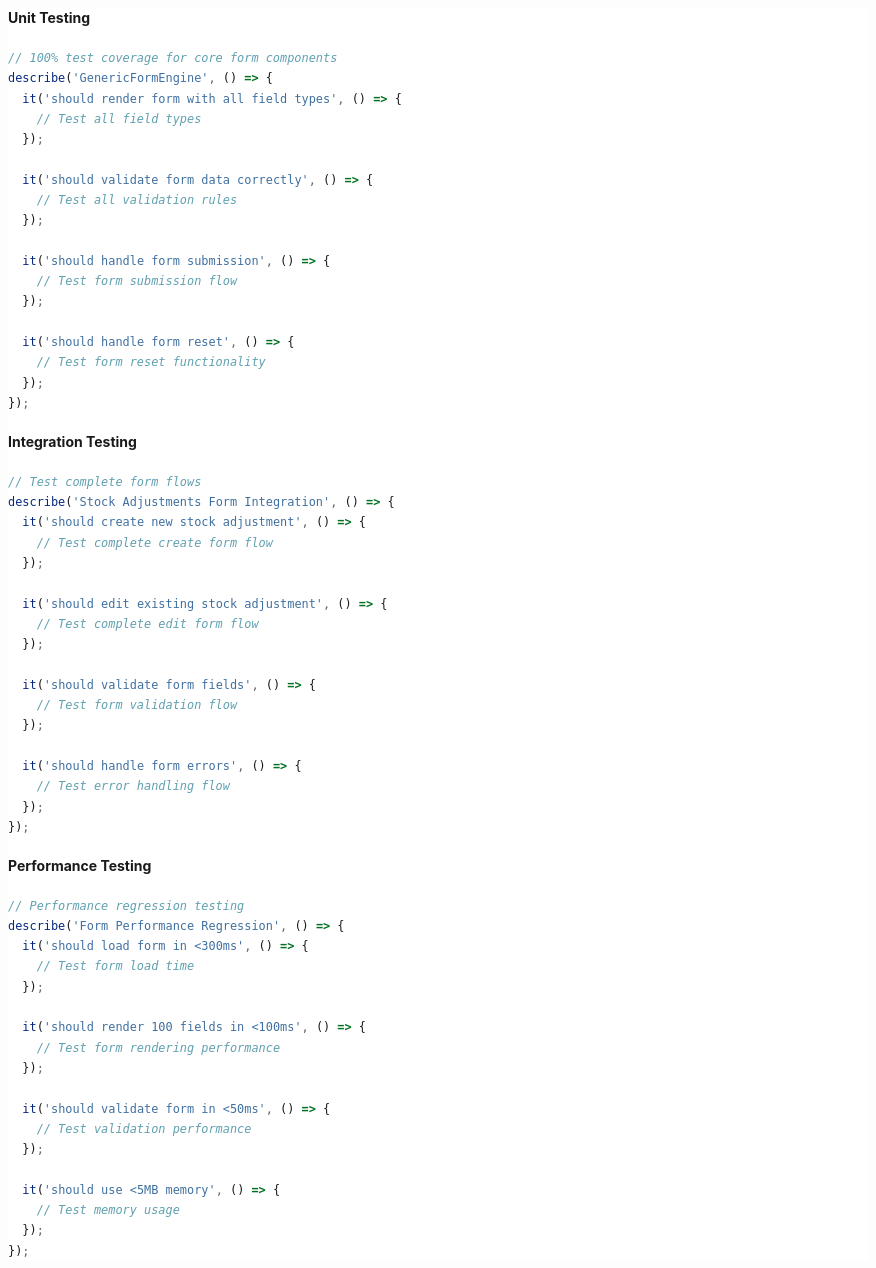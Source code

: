 #### **Unit Testing**
```typescript
// 100% test coverage for core form components
describe('GenericFormEngine', () => {
  it('should render form with all field types', () => {
    // Test all field types
  });
  
  it('should validate form data correctly', () => {
    // Test all validation rules
  });
  
  it('should handle form submission', () => {
    // Test form submission flow
  });
  
  it('should handle form reset', () => {
    // Test form reset functionality
  });
});
```

#### **Integration Testing**
```typescript
// Test complete form flows
describe('Stock Adjustments Form Integration', () => {
  it('should create new stock adjustment', () => {
    // Test complete create form flow
  });
  
  it('should edit existing stock adjustment', () => {
    // Test complete edit form flow
  });
  
  it('should validate form fields', () => {
    // Test form validation flow
  });
  
  it('should handle form errors', () => {
    // Test error handling flow
  });
});
```

#### **Performance Testing**
```typescript
// Performance regression testing
describe('Form Performance Regression', () => {
  it('should load form in <300ms', () => {
    // Test form load time
  });
  
  it('should render 100 fields in <100ms', () => {
    // Test form rendering performance
  });
  
  it('should validate form in <50ms', () => {
    // Test validation performance
  });
  
  it('should use <5MB memory', () => {
    // Test memory usage
  });
});
```